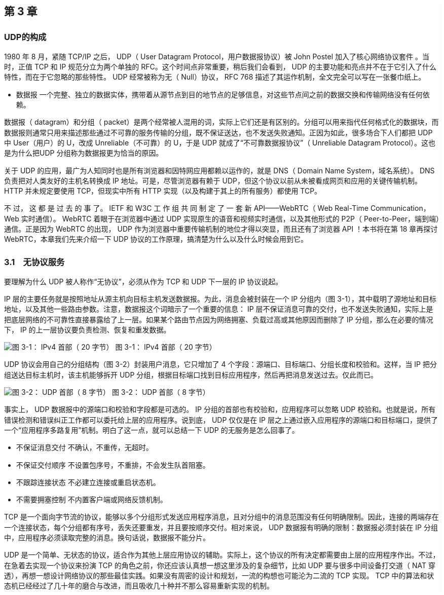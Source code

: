 ## 第 3 章
### UDP的构成
1980 年 8 月，紧随 TCP/IP 之后， UDP（ User Datagram Protocol，用户数据报协议）被 John Postel 加入了核心网络协议套件 。当时，正值 TCP 和 IP 规范分立为两个单独的 RFC。这个时间点非常重要，稍后我们会看到， UDP 的主要功能和亮点并不在于它引入了什么特性，而在于它忽略的那些特性。 UDP 经常被称为无（ Null）协议， RFC 768 描述了其运作机制，全文完全可以写在一张餐巾纸上。

*  数据报
一个完整、独立的数据实体，携带着从源节点到目的地节点的足够信息，对这些节点间之前的数据交换和传输网络没有任何依赖。

数据报（ datagram）和分组（ packet）是两个经常被人混用的词，实际上它们还是有区别的。分组可以用来指代任何格式化的数据块，而数据报则通常只用来描述那些通过不可靠的服务传输的分组，既不保证送达，也不发送失败通知。正因为如此，很多场合下人们都把 UDP 中 User（用户）的 U，改成 Unreliable（不可靠）的 U，于是 UDP 就成了“不可靠数据报协议”（ Unreliable Datagram Protocol）。这也是为什么把UDP 分组称为数据报更为恰当的原因。

关于 UDP 的应用，最广为人知同时也是所有浏览器和因特网应用都赖以运作的，就是 DNS（ Domain Name System，域名系统）。 DNS 负责把对人类友好的主机名转换成 IP 地址。可是，尽管浏览器有赖于 UDP，但这个协议以前从未被看成网页和应用的关键传输机制。 HTTP 并未规定要使用 TCP，但现实中所有 HTTP 实现（以及构建于其上的所有服务）都使用 TCP。

不 过， 这 都 是 过 去 的 事 了。 IETF 和 W3C 工 作 组 共 同 制 定 了 一 套 新 API——WebRTC（ Web Real-Time Communication， Web 实时通信）。 WebRTC 着眼于在浏览器中通过 UDP 实现原生的语音和视频实时通信，以及其他形式的 P2P（ Peer-to-Peer，端到端）通信。正是因为 WebRTC 的出现， UDP 作为浏览器中重要传输机制的地位才得以突显，而且还有了浏览器 API ！本书将在第 18 章再探讨 WebRTC，本章我们先来介绍一下 UDP 协议的工作原理，搞清楚为什么以及什么时候会用到它。
### 3.1　无协议服务
要理解为什么 UDP 被人称作“无协议”，必须从作为 TCP 和 UDP 下一层的 IP 协议说起。

IP 层的主要任务就是按照地址从源主机向目标主机发送数据报。为此，消息会被封装在一个 IP 分组内（图 3-1），其中载明了源地址和目标地址，以及其他一些路由参数。注意，数据报这个词暗示了一个重要的信息： IP 层不保证消息可靠的交付，也不发送失败通知，实际上是把底层网络的不可靠性直接暴露给了上一层。如果某个路由节点因为网络拥塞、负载过高或其他原因而删除了 IP 分组，那么在必要的情况下， IP 的上一层协议要负责检测、恢复和重发数据。

![图 3-1： IPv4 首部（ 20 字节）](image/screenshot_1482902544954.png)
图 3-1： IPv4 首部（ 20 字节）

UDP 协议会用自己的分组结构（图 3-2）封装用户消息，它只增加了 4 个字段：源端口、目标端口、分组长度和校验和。这样，当 IP 把分组送达目标主机时，该主机能够拆开 UDP 分组，根据目标端口找到目标应用程序，然后再把消息发送过去。仅此而已。

![图 3-2： UDP 首部（ 8 字节）](image/screenshot_1482903193978.png)
图 3-2： UDP 首部（ 8 字节）

事实上， UDP 数据报中的源端口和校验和字段都是可选的。 IP 分组的首部也有校验和，应用程序可以忽略 UDP 校验和。也就是说，所有错误检测和错误纠正工作都可以委托给上层的应用程序。说到底， UDP 仅仅是在 IP 层之上通过嵌入应用程序的源端口和目标端口，提供了一个“应用程序多路复用”机制。明白了这一点，就可以总结一下 UDP 的无服务是怎么回事了。
* 不保证消息交付
不确认，不重传，无超时。

* 不保证交付顺序
不设置包序号，不重排，不会发生队首阻塞。
* 不跟踪连接状态
不必建立连接或重启状态机。
* 不需要拥塞控制
不内置客户端或网络反馈机制。

TCP 是一个面向字节流的协议，能够以多个分组形式发送应用程序消息，且对分组中的消息范围没有任何明确限制。因此，连接的两端存在一个连接状态，每个分组都有序号，丢失还要重发，并且要按顺序交付。相对来说， UDP 数据报有明确的限制：数据报必须封装在 IP 分组中，应用程序必须读取完整的消息。换句话说，数据报不能分片。

UDP 是一个简单、无状态的协议，适合作为其他上层应用协议的辅助。实际上，这个协议的所有决定都需要由上层的应用程序作出。不过，在急着去实现一个协议来扮演 TCP 的角色之前，你还应该认真想一想这里涉及的复杂细节，比如 UDP 要与很多中间设备打交道（ NAT 穿透），再想一想设计网络协议的那些最佳实践。如果没有周密的设计和规划，一流的构想也可能沦为二流的 TCP 实现。 TCP 中的算法和状态机已经经过了几十年的磨合与改进，而且吸收几十种并不那么容易重新实现的机制。
